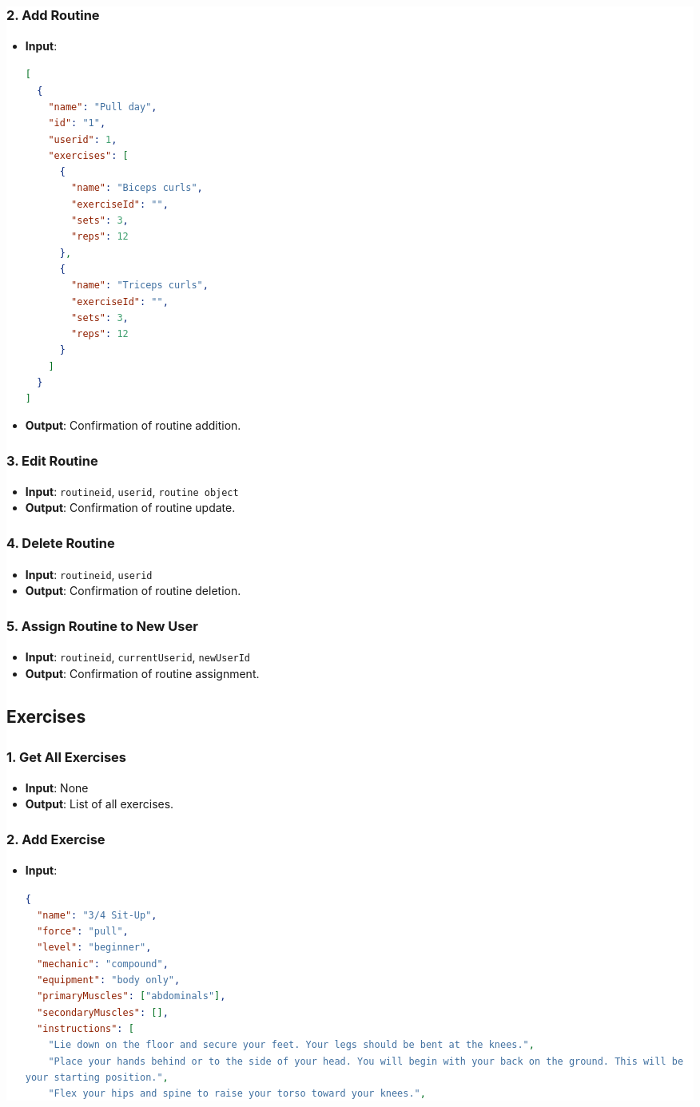 ### 2. Add Routine
- **Input**: 
  ```json
  [
    {
      "name": "Pull day",
      "id": "1",
      "userid": 1,
      "exercises": [
        {
          "name": "Biceps curls",
          "exerciseId": "",
          "sets": 3,
          "reps": 12
        },
        {
          "name": "Triceps curls",
          "exerciseId": "",
          "sets": 3,
          "reps": 12
        }
      ]
    }
  ]
  ```
- **Output**: Confirmation of routine addition.

### 3. Edit Routine
- **Input**: `routineid`, `userid`, `routine object`
- **Output**: Confirmation of routine update.

### 4. Delete Routine
- **Input**: `routineid`, `userid`
- **Output**: Confirmation of routine deletion.

### 5. Assign Routine to New User
- **Input**: `routineid`, `currentUserid`, `newUserId`
- **Output**: Confirmation of routine assignment.

## Exercises

### 1. Get All Exercises
- **Input**: None
- **Output**: List of all exercises.

### 2. Add Exercise
- **Input**: 
  ```json
  {
    "name": "3/4 Sit-Up",
    "force": "pull",
    "level": "beginner",
    "mechanic": "compound",
    "equipment": "body only",
    "primaryMuscles": ["abdominals"],
    "secondaryMuscles": [],
    "instructions": [
      "Lie down on the floor and secure your feet. Your legs should be bent at the knees.",
      "Place your hands behind or to the side of your head. You will begin with your back on the ground. This will be your starting position.",
      "Flex your hips and spine to raise your torso toward your knees.",
  ```